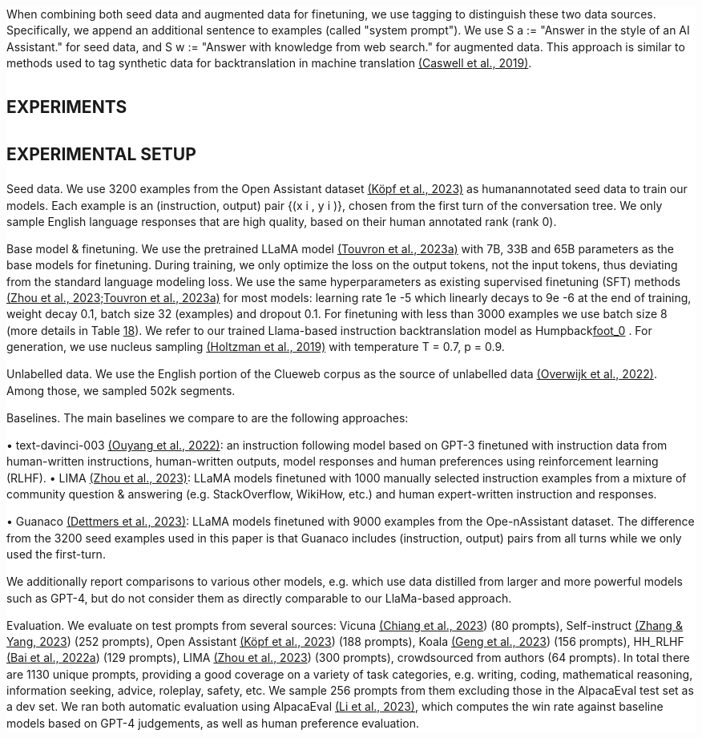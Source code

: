 When combining both seed data and augmented data for finetuning, we use tagging to distinguish these two data sources. Specifically, we append an additional sentence to examples (called "system prompt"). We use S a := "Answer in the style of an AI Assistant." for seed data, and S w := "Answer with knowledge from web search." for augmented data. This approach is similar to methods used to tag synthetic data for backtranslation in machine translation [(Caswell et al., 2019)](#b4).

## EXPERIMENTS

## EXPERIMENTAL SETUP

Seed data. We use 3200 examples from the Open Assistant dataset [(Köpf et al., 2023)](#b18) as humanannotated seed data to train our models. Each example is an (instruction, output) pair {(x i , y i )}, chosen from the first turn of the conversation tree. We only sample English language responses that are high quality, based on their human annotated rank (rank 0).

Base model & finetuning. We use the pretrained LLaMA model [(Touvron et al., 2023a)](#) with 7B, 33B and 65B parameters as the base models for finetuning. During training, we only optimize the loss on the output tokens, not the input tokens, thus deviating from the standard language modeling loss. We use the same hyperparameters as existing supervised finetuning (SFT) methods [(Zhou et al., 2023;](#b43)[Touvron et al., 2023a)](#) for most models: learning rate 1e -5 which linearly decays to 9e -6 at the end of training, weight decay 0.1, batch size 32 (examples) and dropout 0.1. For finetuning with less than 3000 examples we use batch size 8 (more details in Table [18](#tab_14)). We refer to our trained Llama-based instruction backtranslation model as Humpback[foot_0](#foot_0) . For generation, we use nucleus sampling [(Holtzman et al., 2019)](#b15) with temperature T = 0.7, p = 0.9.

Unlabelled data. We use the English portion of the Clueweb corpus as the source of unlabelled data [(Overwijk et al., 2022)](#b25). Among those, we sampled 502k segments.

Baselines. The main baselines we compare to are the following approaches:

• text-davinci-003 [(Ouyang et al., 2022)](#b24): an instruction following model based on GPT-3 finetuned with instruction data from human-written instructions, human-written outputs, model responses and human preferences using reinforcement learning (RLHF). • LIMA [(Zhou et al., 2023)](#b43): LLaMA models finetuned with 1000 manually selected instruction examples from a mixture of community question & answering (e.g. StackOverflow, WikiHow, etc.) and human expert-written instruction and responses.

• Guanaco [(Dettmers et al., 2023)](#b9): LLaMA models finetuned with 9000 examples from the Ope-nAssistant dataset. The difference from the 3200 seed examples used in this paper is that Guanaco includes (instruction, output) pairs from all turns while we only used the first-turn.

We additionally report comparisons to various other models, e.g. which use data distilled from larger and more powerful models such as GPT-4, but do not consider them as directly comparable to our LlaMa-based approach.

Evaluation. We evaluate on test prompts from several sources: Vicuna [(Chiang et al., 2023](#b6)) (80 prompts), Self-instruct [(Zhang & Yang, 2023](#)) (252 prompts), Open Assistant [(Köpf et al., 2023](#b18)) (188 prompts), Koala [(Geng et al., 2023](#b12)) (156 prompts), HH_RLHF [(Bai et al., 2022a](#)) (129 prompts), LIMA [(Zhou et al., 2023](#b43)) (300 prompts), crowdsourced from authors (64 prompts). In total there are 1130 unique prompts, providing a good coverage on a variety of task categories, e.g. writing, coding, mathematical reasoning, information seeking, advice, roleplay, safety, etc. We sample 256 prompts from them excluding those in the AlpacaEval test set as a dev set. We ran both automatic evaluation using AlpacaEval [(Li et al., 2023)](#b19), which computes the win rate against baseline models based on GPT-4 judgements, as well as human preference evaluation.
